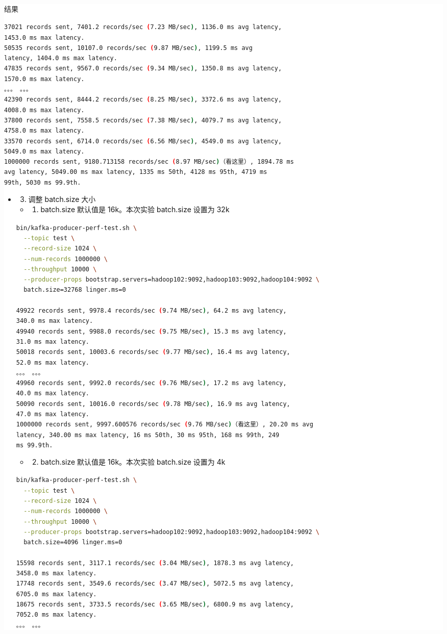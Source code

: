 结果

```sh
37021 records sent, 7401.2 records/sec (7.23 MB/sec), 1136.0 ms avg latency, 
1453.0 ms max latency.
50535 records sent, 10107.0 records/sec (9.87 MB/sec), 1199.5 ms avg 
latency, 1404.0 ms max latency.
47835 records sent, 9567.0 records/sec (9.34 MB/sec), 1350.8 ms avg latency, 
1570.0 ms max latency.
。。。 。。。
42390 records sent, 8444.2 records/sec (8.25 MB/sec), 3372.6 ms avg latency, 
4008.0 ms max latency.
37800 records sent, 7558.5 records/sec (7.38 MB/sec), 4079.7 ms avg latency, 
4758.0 ms max latency.
33570 records sent, 6714.0 records/sec (6.56 MB/sec), 4549.0 ms avg latency, 
5049.0 ms max latency.
1000000 records sent, 9180.713158 records/sec (8.97 MB/sec)（看这里）, 1894.78 ms 
avg latency, 5049.00 ms max latency, 1335 ms 50th, 4128 ms 95th, 4719 ms 
99th, 5030 ms 99.9th.
```

- 3. 调整 batch.size 大小
  - 1. batch.size 默认值是 16k。本次实验 batch.size 设置为 32k

  ```sh
  bin/kafka-producer-perf-test.sh \
    --topic test \
    --record-size 1024 \
    --num-records 1000000 \
    --throughput 10000 \
    --producer-props bootstrap.servers=hadoop102:9092,hadoop103:9092,hadoop104:9092 \
    batch.size=32768 linger.ms=0

  49922 records sent, 9978.4 records/sec (9.74 MB/sec), 64.2 ms avg latency, 
  340.0 ms max latency.
  49940 records sent, 9988.0 records/sec (9.75 MB/sec), 15.3 ms avg latency, 
  31.0 ms max latency.
  50018 records sent, 10003.6 records/sec (9.77 MB/sec), 16.4 ms avg latency, 
  52.0 ms max latency.
  。。。 。。。
  49960 records sent, 9992.0 records/sec (9.76 MB/sec), 17.2 ms avg latency, 
  40.0 ms max latency.
  50090 records sent, 10016.0 records/sec (9.78 MB/sec), 16.9 ms avg latency, 
  47.0 ms max latency.
  1000000 records sent, 9997.600576 records/sec (9.76 MB/sec)（看这里）, 20.20 ms avg 
  latency, 340.00 ms max latency, 16 ms 50th, 30 ms 95th, 168 ms 99th, 249 
  ms 99.9th.
  ```
  
  - 2. batch.size 默认值是 16k。本次实验 batch.size 设置为 4k

  ```sh
  bin/kafka-producer-perf-test.sh \
    --topic test \
    --record-size 1024 \
    --num-records 1000000 \
    --throughput 10000 \
    --producer-props bootstrap.servers=hadoop102:9092,hadoop103:9092,hadoop104:9092 \
    batch.size=4096 linger.ms=0

  15598 records sent, 3117.1 records/sec (3.04 MB/sec), 1878.3 ms avg latency, 
  3458.0 ms max latency.
  17748 records sent, 3549.6 records/sec (3.47 MB/sec), 5072.5 ms avg latency, 
  6705.0 ms max latency.
  18675 records sent, 3733.5 records/sec (3.65 MB/sec), 6800.9 ms avg latency, 
  7052.0 ms max latency.
  。。。 。。。
  ```
